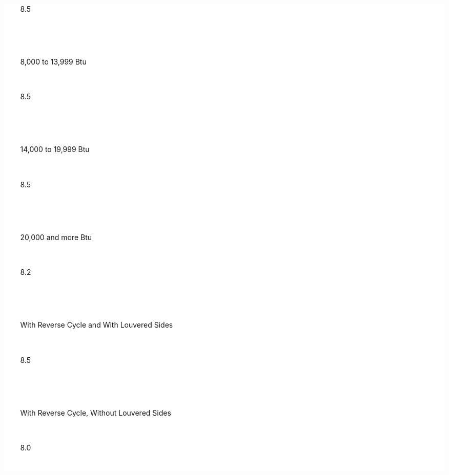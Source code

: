         8.5  </td>

  </tr>

          <tr>

            <td> 

        8,000 to 13,999 Btu  </td>

            <td> 

        8.5  </td>

  </tr>

          <tr>

            <td> 

        14,000 to 19,999 Btu  </td>

            <td> 

        8.5  </td>

  </tr>

          <tr>

            <td> 

        20,000 and more Btu  </td>

            <td> 

        8.2  </td>

  </tr>

          <tr>

            <td> 

        With Reverse Cycle and With Louvered Sides  </td>

            <td> 

        8.5  </td>

  </tr>

          <tr>

            <td> 

        With Reverse Cycle, Without Louvered Sides  </td>

            <td> 

        8.0  </td>

  </tr>

        </table>
